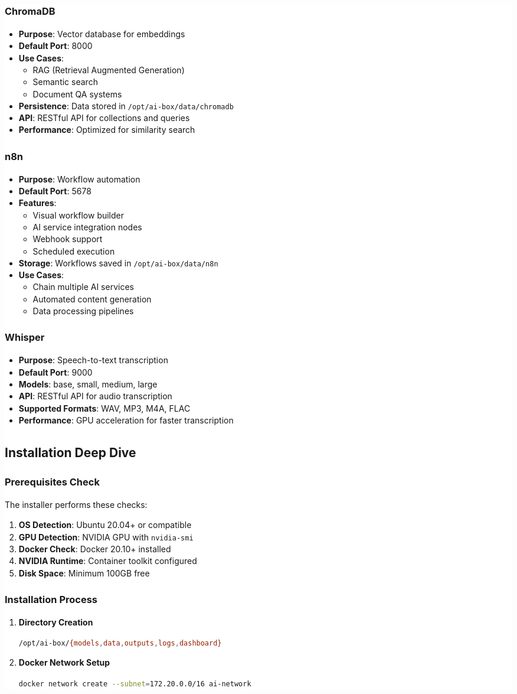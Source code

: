 ### ChromaDB
- **Purpose**: Vector database for embeddings
- **Default Port**: 8000
- **Use Cases**:
  - RAG (Retrieval Augmented Generation)
  - Semantic search
  - Document QA systems
- **Persistence**: Data stored in `/opt/ai-box/data/chromadb`
- **API**: RESTful API for collections and queries
- **Performance**: Optimized for similarity search

### n8n
- **Purpose**: Workflow automation
- **Default Port**: 5678
- **Features**:
  - Visual workflow builder
  - AI service integration nodes
  - Webhook support
  - Scheduled execution
- **Storage**: Workflows saved in `/opt/ai-box/data/n8n`
- **Use Cases**:
  - Chain multiple AI services
  - Automated content generation
  - Data processing pipelines

### Whisper
- **Purpose**: Speech-to-text transcription
- **Default Port**: 9000
- **Models**: base, small, medium, large
- **API**: RESTful API for audio transcription
- **Supported Formats**: WAV, MP3, M4A, FLAC
- **Performance**: GPU acceleration for faster transcription

## Installation Deep Dive

### Prerequisites Check
The installer performs these checks:
1. **OS Detection**: Ubuntu 20.04+ or compatible
2. **GPU Detection**: NVIDIA GPU with `nvidia-smi`
3. **Docker Check**: Docker 20.10+ installed
4. **NVIDIA Runtime**: Container toolkit configured
5. **Disk Space**: Minimum 100GB free

### Installation Process
1. **Directory Creation**
   ```bash
   /opt/ai-box/{models,data,outputs,logs,dashboard}
   ```

2. **Docker Network Setup**
   ```bash
   docker network create --subnet=172.20.0.0/16 ai-network
   ```
